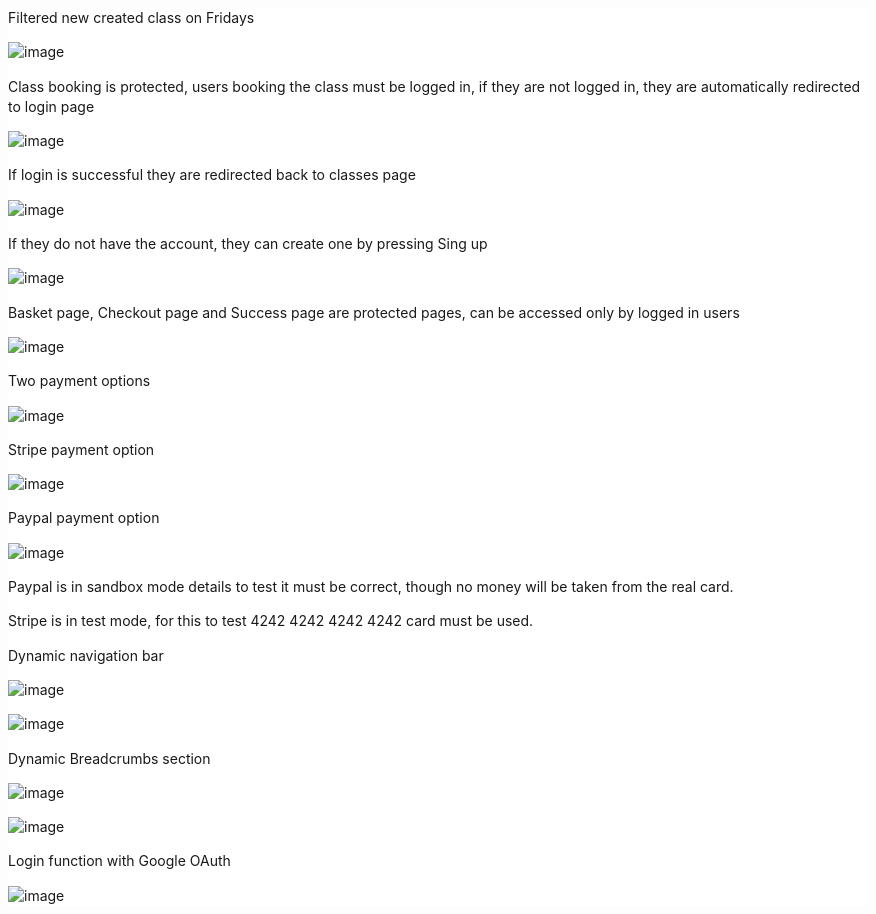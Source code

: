 Filtered new created class on Fridays

![image](https://github.com/user-attachments/assets/577aebe7-90bd-4cd6-a5f5-25c75ad612de)

Class booking is protected, users booking the class must be logged in, if they are not logged in, they are automatically redirected to login page

![image](https://github.com/user-attachments/assets/d0289cd0-655a-431c-8918-76a78f0d535a)

If login is successful they are redirected back to classes page

![image](https://github.com/user-attachments/assets/ad83841c-9195-4710-ace2-727a438bfb66)

If they do not have the account, they can create one by pressing Sing up

![image](https://github.com/user-attachments/assets/0adc20ed-e02b-4e11-9c74-64ecb614936e)

Basket page, Checkout page and Success page are protected pages, can be accessed only by logged in users

![image](https://github.com/user-attachments/assets/618dea06-87ba-4237-b2db-61dd86d421fa)

Two payment options

![image](https://github.com/user-attachments/assets/9ba75c35-46f9-4083-84d2-4998a8abdafd)

Stripe payment option

![image](https://github.com/user-attachments/assets/2e773f56-9ad2-4c89-9d0e-5ad6ee497f5a)

Paypal payment option

![image](https://github.com/user-attachments/assets/da5bd84c-48b1-4c87-b754-47323fbd1897)

Paypal is in sandbox mode details to test it must be correct, though no money will be taken from the real card.

Stripe is in test mode, for this to test 4242 4242 4242 4242 card must be used.

Dynamic navigation bar 

![image](https://github.com/user-attachments/assets/ef60c29e-744f-4503-bbd1-7277d08374d8)


![image](https://github.com/user-attachments/assets/9aed120a-4b98-4896-8f27-141246897723)

Dynamic Breadcrumbs section

![image](https://github.com/user-attachments/assets/4af41dc1-5aeb-4af5-8b16-84d9c88e6afc)


![image](https://github.com/user-attachments/assets/0e7bbe71-df70-4988-8e6c-765a0e8e25d9)

Login function with Google OAuth

![image](https://github.com/user-attachments/assets/e72c46e8-cab6-44c4-a3a1-e25cbd9afae0)
